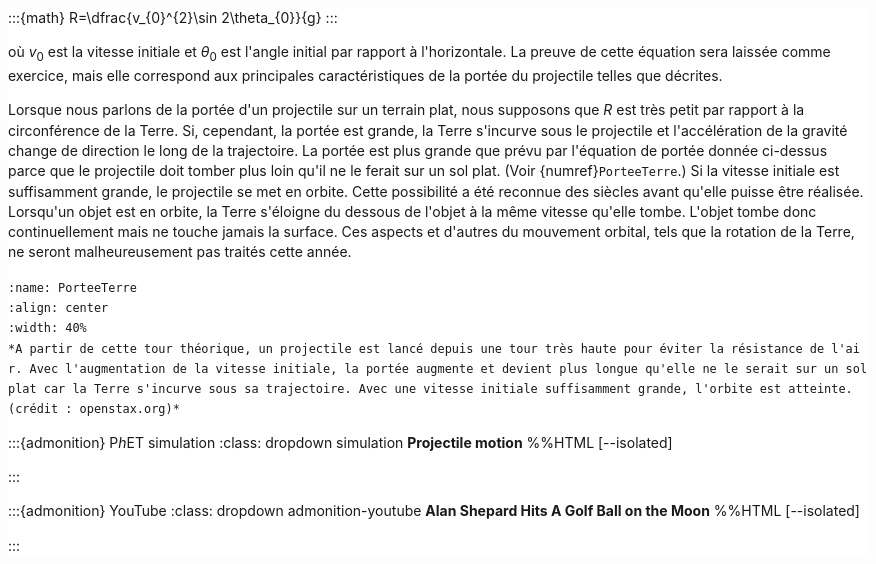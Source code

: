 :::{math}
R=\dfrac{v_{0}^{2}\sin 2\theta_{0}}{g}
:::

où $v_{0}$ est la vitesse initiale et $\theta_{0}$ est l'angle initial par rapport à l'horizontale. La preuve de cette équation sera laissée comme exercice, mais elle correspond aux principales caractéristiques de la portée du projectile telles que décrites.

Lorsque nous parlons de la portée d'un projectile sur un terrain plat, nous supposons que $R$ est très petit par rapport à la circonférence de la Terre. Si, cependant, la portée est grande, la Terre s'incurve sous le projectile et l'accélération de la gravité change de direction le long de la trajectoire. La portée est plus grande que prévu par l'équation de portée donnée ci-dessus parce que le projectile doit tomber plus loin qu'il ne le ferait sur un sol plat. (Voir {numref}`PorteeTerre`.) Si la vitesse initiale est suffisamment grande, le projectile se met en orbite. Cette possibilité a été reconnue des siècles avant qu'elle puisse être réalisée. Lorsqu'un objet est en orbite, la Terre s'éloigne du dessous de l'objet à la même vitesse qu'elle tombe. L'objet tombe donc continuellement mais ne touche jamais la surface. Ces aspects et d'autres du mouvement orbital, tels que la rotation de la Terre, ne seront malheureusement pas traités cette année.
```{figure} figures/PorteeTerre.jpg
:name: PorteeTerre
:align: center
:width: 40%
*A partir de cette tour théorique, un projectile est lancé depuis une tour très haute pour éviter la résistance de l'air. Avec l'augmentation de la vitesse initiale, la portée augmente et devient plus longue qu'elle ne le serait sur un sol plat car la Terre s'incurve sous sa trajectoire. Avec une vitesse initiale suffisamment grande, l'orbite est atteinte. (crédit : openstax.org)*
```

:::{admonition} P*h*ET simulation
:class: dropdown simulation
**Projectile motion**
%%HTML [--isolated]
<div align="center">
<iframe src="https://phet.colorado.edu/sims/html/projectile-motion/latest/projectile-motion_all.html" width="600" height="450" scrolling="no" allowfullscreen></iframe>
</div>
:::

:::{admonition} YouTube
:class: dropdown admonition-youtube
**Alan Shepard Hits A Golf Ball on the Moon**
%%HTML [--isolated]
<div align="center">
 <iframe width="600" height="400" src="https://www.youtube.com/embed/t_jYOubJmfM" allowfullscreen></iframe>
</div>

:::
